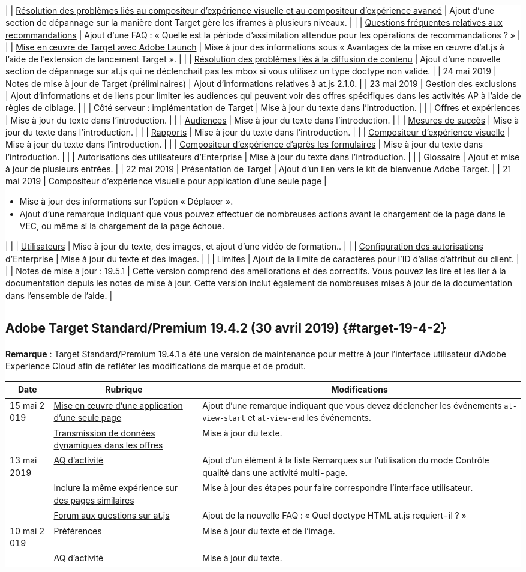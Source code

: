 |  | [Résolution des problèmes liés au compositeur d’expérience visuelle et au compositeur d’expérience avancé](/help/c-experiences/c-visual-experience-composer/r-troubleshoot-composer/issues-related-to-the-visual-experience-composer-vec-and-enhanced-experience-composer-eec.md) | Ajout d’une section de dépannage sur la manière dont Target gère les iframes à plusieurs niveaux. |
|  | [Questions fréquentes relatives aux recommandations](/help/c-recommendations/c-recommendations-faq/recommendations-faq.md) | Ajout d’une FAQ : « Quelle est la période d’assimilation attendue pour les opérations de recommandations ? » |
|  | [Mise en œuvre de Target avec Adobe Launch](/help/c-implementing-target/c-implementing-target-for-client-side-web/how-to-deployatjs/cmp-implementing-target-using-adobe-launch.md) | Mise à jour des informations sous « Avantages de la mise en œuvre d’at.js à l’aide de l’extension de lancement Target ». |
|  | [Résolution des problèmes liés à la diffusion de contenu](/help/c-activities/c-troubleshooting-activities/content-trouble.md) | Ajout d’une nouvelle section de dépannage sur at.js qui ne déclenchait pas les mbox si vous utilisez un type doctype non valide. |
| 24 mai 2019 | [Notes de mise à jour de Target (préliminaires)](/help/r-release-notes/target-release-notes.md) | Ajout d’informations relatives à at.js 2.1.0. |
| 23 mai 2019 | [Gestion des exclusions](/help/c-activities/t-automated-personalization/managing-exclusions.md) | Ajout d’informations et de liens pour limiter les audiences qui peuvent voir des offres spécifiques dans les activités AP à l’aide de règles de ciblage. |
|  | [Côté serveur : implémentation de Target](/help/c-implementing-target/c-api-and-sdk-overview/api-and-sdk-overview.md) | Mise à jour du texte dans l’introduction. |
|  | [Offres et expériences](/help/c-experiences/experiences.md) | Mise à jour du texte dans l’introduction. |
|  | [Audiences](/help/c-target/target.md) | Mise à jour du texte dans l’introduction. |
|  | [Mesures de succès](/help/c-activities/r-success-metrics/success-metrics.md) | Mise à jour du texte dans l’introduction. |
|  | [Rapports](/help/c-reports/reports.md) | Mise à jour du texte dans l’introduction. |
|  | [Compositeur d’expérience visuelle](/help/c-experiences/c-visual-experience-composer/visual-experience-composer.md) | Mise à jour du texte dans l’introduction. |
|  | [Compositeur d’expérience d’après les formulaires](/help/c-experiences/form-experience-composer.md) | Mise à jour du texte dans l’introduction. |
|  | [Autorisations des utilisateurs d’Enterprise](/help/administrating-target/c-user-management/property-channel/property-channel.md) | Mise à jour du texte dans l’introduction. |
|  | [Glossaire](/help/c-intro/glossary.md) | Ajout et mise à jour de plusieurs entrées. |
| 22 mai 2019 | [Présentation de Target](/help/c-intro/intro.md#kit) | Ajout d’un lien vers le kit de bienvenue Adobe Target. |
| 21 mai 2019 | [Compositeur d’expérience visuelle pour application d’une seule page](/help/c-experiences/spa-visual-experience-composer.md) | <ul><li>Mise à jour des informations sur l’option « Déplacer ».</li><li>Ajout d’une remarque indiquant que vous pouvez effectuer de nombreuses actions avant le chargement de la page dans le VEC, ou même si la chargement de la page échoue. </li></ul> |
|  | [Utilisateurs](/help/administrating-target/c-user-management/c-user-management/user-management.md) | Mise à jour du texte, des images, et ajout d’une vidéo de formation.. |
|  | [Configuration des autorisations d’Enterprise](/help/administrating-target/c-user-management/property-channel/properties-overview.md) | Mise à jour du texte et des images. |
|  | [Limites](/help/r-troubleshooting-target/target-limits.md) | Ajout de la limite de caractères pour l’ID d’alias d’attribut du client. |
|  | [Notes de mise à jour](/help/r-release-notes/release-notes.md) : 19.5.1 | Cette version comprend des améliorations et des correctifs. Vous pouvez les lire et les lier à la documentation depuis les notes de mise à jour. Cette version inclut également de nombreuses mises à jour de la documentation dans l’ensemble de l’aide. |

## Adobe Target Standard/Premium 19.4.2 (30 avril 2019) {#target-19-4-2}

**Remarque** : Target Standard/Premium 19.4.1 a été une version de maintenance pour mettre à jour l’interface utilisateur d’Adobe Experience Cloud afin de refléter les modifications de marque et de produit.

| Date | Rubrique | Modifications |
| --- | --- | --- |
| 15 mai 2019 | [Mise en œuvre d’une application d’une seule page](/help/c-implementing-target/c-implementing-target-for-client-side-web/how-to-deployatjs/target-atjs-single-page-application.md#triggerview) | Ajout d’une remarque indiquant que vous devez déclencher les événements `at-view-start` et `at-view-end` les événements. |
|  | [Transmission de données dynamiques dans les offres](/help/c-experiences/c-manage-content/passing-profile-attributes-to-the-html-offer.md) | Mise à jour du texte. |
| 13 mai 2019 | [AQ d’activité](/help/c-activities/c-activity-qa/activity-qa.md) | Ajout d’un élément à la liste Remarques sur l’utilisation du mode Contrôle qualité dans une activité multi-page. |
|  | [Inclure la même expérience sur des pages similaires](/help/c-experiences/c-visual-experience-composer/temtest.md) | Mise à jour des étapes pour faire correspondre l’interface utilisateur. |
|  | [Forum aux questions sur at.js](/help/c-implementing-target/c-implementing-target-for-client-side-web/c-target-atjs-faq/target-atjs-faq.md) | Ajout de la nouvelle FAQ : « Quel doctype HTML at.js requiert-il ? » |
| 10 mai 2019 | [Préférences](/help/administrating-target/r-target-account-preferences/target-account-preferences.md) | Mise à jour du texte et de l’image. |
|  | [AQ d’activité](/help/c-activities/c-activity-qa/activity-qa.md) | Mise à jour du texte. |